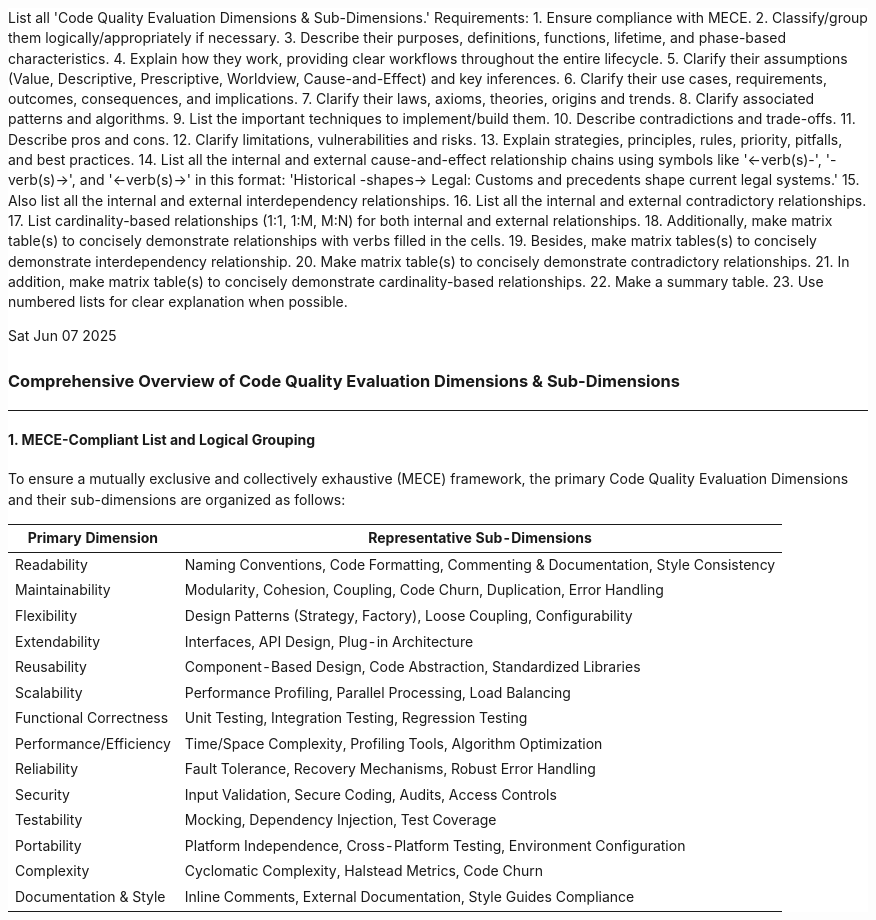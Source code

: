 List all 'Code Quality Evaluation Dimensions & Sub-Dimensions.' Requirements: 1. Ensure compliance with MECE. 2. Classify/group them logically/appropriately if necessary. 3. Describe their purposes, definitions, functions, lifetime, and phase-based characteristics. 4. Explain how they work, providing clear workflows throughout the entire lifecycle. 5. Clarify their assumptions (Value, Descriptive, Prescriptive, Worldview, Cause-and-Effect) and key inferences. 6. Clarify their use cases, requirements, outcomes, consequences, and implications. 7. Clarify their laws, axioms, theories, origins and trends. 8. Clarify associated patterns and algorithms. 9. List the important techniques to implement/build them. 10. Describe contradictions and trade-offs. 11. Describe pros and cons. 12. Clarify limitations, vulnerabilities and risks. 13. Explain strategies, principles, rules, priority, pitfalls, and best practices. 14. List all the internal and external cause-and-effect relationship chains using symbols like '<-verb(s)-', '-verb(s)->', and '<-verb(s)->' in this format: 'Historical -shapes-> Legal: Customs and precedents shape current legal systems.' 15. Also list all the internal and external interdependency relationships. 16. List all the internal and external contradictory relationships. 17. List cardinality-based relationships (1:1, 1:M, M:N) for both internal and external relationships. 18. Additionally, make matrix table(s) to concisely demonstrate relationships with verbs filled in the cells. 19. Besides, make matrix tables(s) to concisely demonstrate interdependency relationship. 20. Make matrix table(s) to concisely demonstrate contradictory relationships. 21. In addition, make matrix table(s) to concisely demonstrate cardinality-based relationships. 22. Make a summary table. 23. Use numbered lists for clear explanation when possible.

Sat Jun 07 2025

### Comprehensive Overview of Code Quality Evaluation Dimensions & Sub-Dimensions

---

#### 1. MECE-Compliant List and Logical Grouping

To ensure a mutually exclusive and collectively exhaustive (MECE) framework, the primary Code Quality Evaluation Dimensions and their sub-dimensions are organized as follows:

| Primary Dimension         | Representative Sub-Dimensions                                    |
|--------------------------|-------------------------------------------------------------------|
| Readability              | Naming Conventions, Code Formatting, Commenting & Documentation, Style Consistency |
| Maintainability          | Modularity, Cohesion, Coupling, Code Churn, Duplication, Error Handling |
| Flexibility              | Design Patterns (Strategy, Factory), Loose Coupling, Configurability |
| Extendability            | Interfaces, API Design, Plug-in Architecture                       |
| Reusability              | Component-Based Design, Code Abstraction, Standardized Libraries   |
| Scalability              | Performance Profiling, Parallel Processing, Load Balancing         |
| Functional Correctness   | Unit Testing, Integration Testing, Regression Testing              |
| Performance/Efficiency   | Time/Space Complexity, Profiling Tools, Algorithm Optimization     |
| Reliability              | Fault Tolerance, Recovery Mechanisms, Robust Error Handling        |
| Security                 | Input Validation, Secure Coding, Audits, Access Controls           |
| Testability              | Mocking, Dependency Injection, Test Coverage                       |
| Portability              | Platform Independence, Cross-Platform Testing, Environment Configuration |
| Complexity               | Cyclomatic Complexity, Halstead Metrics, Code Churn                |
| Documentation & Style    | Inline Comments, External Documentation, Style Guides Compliance   |
